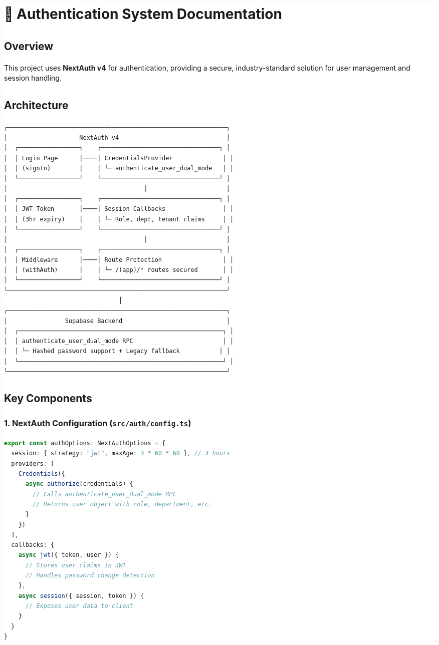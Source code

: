 # 🔐 Authentication System Documentation

## Overview

This project uses **NextAuth v4** for authentication, providing a secure, industry-standard solution for user management and session handling.

## Architecture

```
┌─────────────────────────────────────────────────────────────┐
│                    NextAuth v4                              │
│  ┌─────────────────┐    ┌─────────────────────────────────┐ │
│  │ Login Page      │────│ CredentialsProvider              │ │
│  │ (signIn)        │    │ └─ authenticate_user_dual_mode   │ │
│  └─────────────────┘    └─────────────────────────────────┘ │
│                                      │                      │
│  ┌─────────────────┐    ┌─────────────────────────────────┐ │
│  │ JWT Token       │────│ Session Callbacks                │ │
│  │ (3hr expiry)    │    │ └─ Role, dept, tenant claims     │ │
│  └─────────────────┘    └─────────────────────────────────┘ │
│                                      │                      │
│  ┌─────────────────┐    ┌─────────────────────────────────┐ │
│  │ Middleware      │────│ Route Protection                 │ │
│  │ (withAuth)      │    │ └─ /(app)/* routes secured       │ │
│  └─────────────────┘    └─────────────────────────────────┘ │
└─────────────────────────────────────────────────────────────┘
                                │
┌─────────────────────────────────────────────────────────────┐
│                Supabase Backend                             │
│  ┌─────────────────────────────────────────────────────────┐ │
│  │ authenticate_user_dual_mode RPC                         │ │
│  │ └─ Hashed password support + Legacy fallback           │ │
│  └─────────────────────────────────────────────────────────┘ │
└─────────────────────────────────────────────────────────────┘
```

## Key Components

### 1. NextAuth Configuration (`src/auth/config.ts`)

```typescript
export const authOptions: NextAuthOptions = {
  session: { strategy: "jwt", maxAge: 3 * 60 * 60 }, // 3 hours
  providers: [
    Credentials({
      async authorize(credentials) {
        // Calls authenticate_user_dual_mode RPC
        // Returns user object with role, department, etc.
      }
    })
  ],
  callbacks: {
    async jwt({ token, user }) {
      // Stores user claims in JWT
      // Handles password change detection
    },
    async session({ session, token }) {
      // Exposes user data to client
    }
  }
}
```